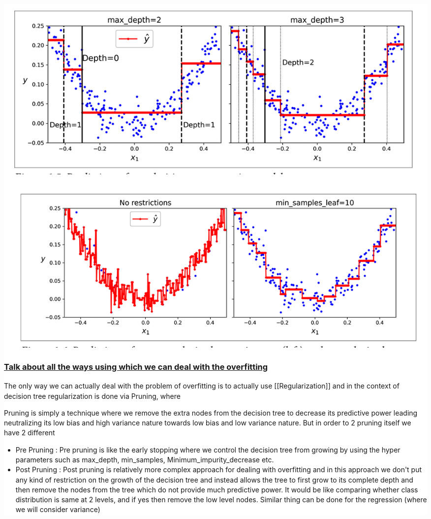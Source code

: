 ![[DT Overfitting Regression.png]](https://github.com/yuvraaj2002/AI-Notes/blob/master/Machine%20Learning/Images/DT%20Overfitting%20Classification.png)

![[DT Overfitting Classification.png]](https://github.com/yuvraaj2002/AI-Notes/blob/master/Machine%20Learning/Images/DT%20Overfitting%20Regression.png)

### [Talk about all the ways using which we can deal with the overfitting](#)

The only way we can actually deal with the problem of overfitting is to actually use [[Regularization]] and in the context of decision tree regularization is done via Pruning, where 

Pruning is simply a technique where we remove the extra nodes from the decision tree to decrease its predictive power leading neutralizing its low bias and high variance nature towards low bias and low variance nature. But in order to 2 pruning itself we have 2 different 

- Pre Pruning : Pre pruning is like the early stopping where we control the decision tree from growing by using the hyper parameters such as max_depth, min_samples, Minimum_impurity_decrease etc.
- Post Pruning : Post pruning is relatively more complex approach for dealing with overfitting and in this approach we don't put any kind of restriction on the growth of the decision tree and instead allows the tree to first grow to its complete depth and then remove the nodes from the tree which do not provide much predictive power. It would be like comparing whether class distribution is same at 2 levels, and if yes then remove the low level nodes. Similar thing can be done for the regression (where we will consider variance)
